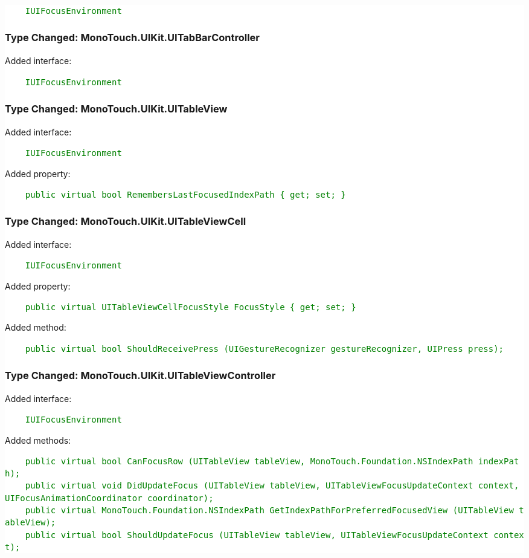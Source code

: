 <pre style='color: green'>
	IUIFocusEnvironment
</pre>

### Type Changed: MonoTouch.UIKit.UITabBarController

Added interface:

<pre style='color: green'>
	IUIFocusEnvironment
</pre>

### Type Changed: MonoTouch.UIKit.UITableView

Added interface:

<pre style='color: green'>
	IUIFocusEnvironment
</pre>

Added property:

<pre style='color: green'>
	public virtual bool RemembersLastFocusedIndexPath { get; set; }
</pre>

### Type Changed: MonoTouch.UIKit.UITableViewCell

Added interface:

<pre style='color: green'>
	IUIFocusEnvironment
</pre>

Added property:

<pre style='color: green'>
	public virtual UITableViewCellFocusStyle FocusStyle { get; set; }
</pre>

Added method:

<pre style='color: green'>
	public virtual bool ShouldReceivePress (UIGestureRecognizer gestureRecognizer, UIPress press);
</pre>

### Type Changed: MonoTouch.UIKit.UITableViewController

Added interface:

<pre style='color: green'>
	IUIFocusEnvironment
</pre>

Added methods:

<pre style='color: green'>
	public virtual bool CanFocusRow (UITableView tableView, MonoTouch.Foundation.NSIndexPath indexPath);
	public virtual void DidUpdateFocus (UITableView tableView, UITableViewFocusUpdateContext context, UIFocusAnimationCoordinator coordinator);
	public virtual MonoTouch.Foundation.NSIndexPath GetIndexPathForPreferredFocusedView (UITableView tableView);
	public virtual bool ShouldUpdateFocus (UITableView tableView, UITableViewFocusUpdateContext context);
</pre>
